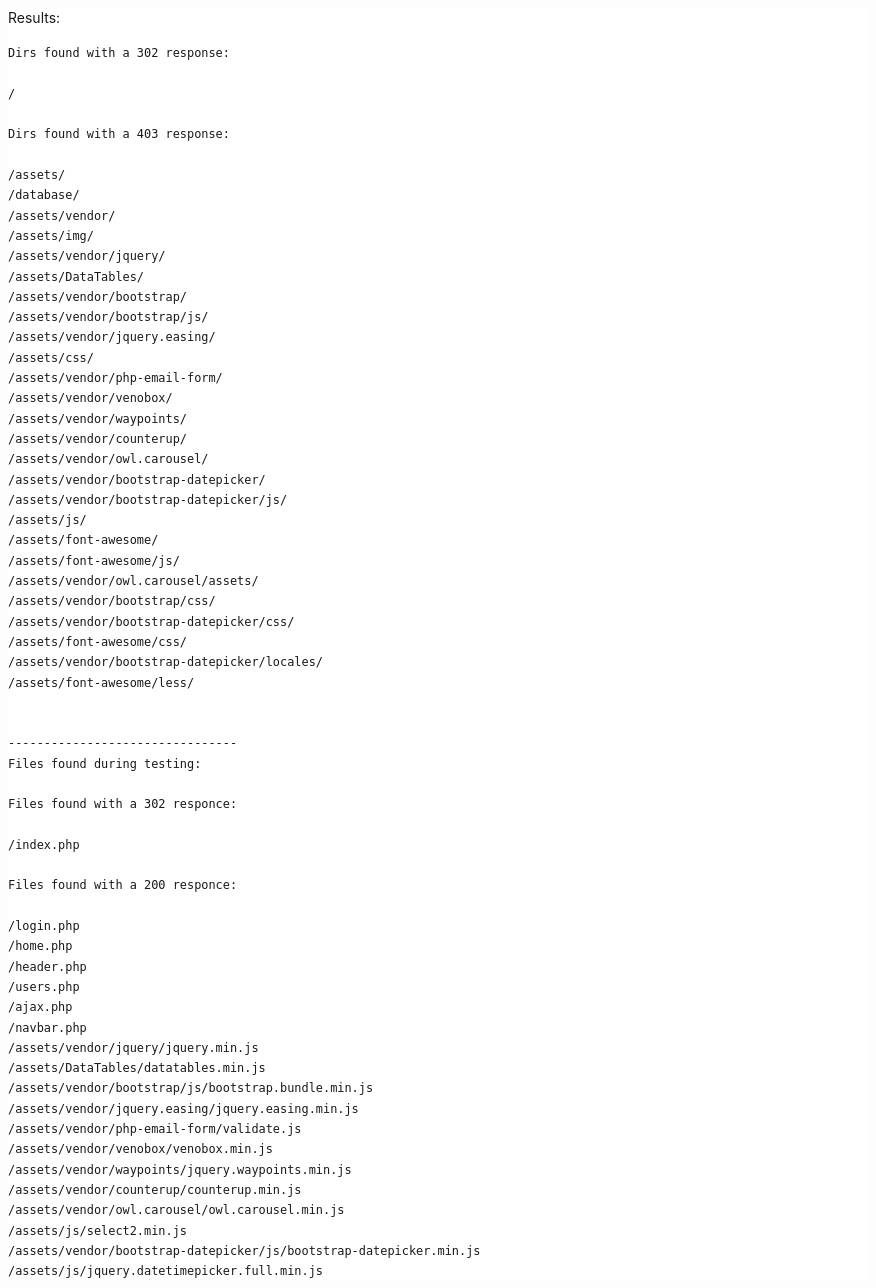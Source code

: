 Results:

```
Dirs found with a 302 response:

/

Dirs found with a 403 response:

/assets/
/database/
/assets/vendor/
/assets/img/
/assets/vendor/jquery/
/assets/DataTables/
/assets/vendor/bootstrap/
/assets/vendor/bootstrap/js/
/assets/vendor/jquery.easing/
/assets/css/
/assets/vendor/php-email-form/
/assets/vendor/venobox/
/assets/vendor/waypoints/
/assets/vendor/counterup/
/assets/vendor/owl.carousel/
/assets/vendor/bootstrap-datepicker/
/assets/vendor/bootstrap-datepicker/js/
/assets/js/
/assets/font-awesome/
/assets/font-awesome/js/
/assets/vendor/owl.carousel/assets/
/assets/vendor/bootstrap/css/
/assets/vendor/bootstrap-datepicker/css/
/assets/font-awesome/css/
/assets/vendor/bootstrap-datepicker/locales/
/assets/font-awesome/less/


--------------------------------
Files found during testing:

Files found with a 302 responce:

/index.php

Files found with a 200 responce:

/login.php
/home.php
/header.php
/users.php
/ajax.php
/navbar.php
/assets/vendor/jquery/jquery.min.js
/assets/DataTables/datatables.min.js
/assets/vendor/bootstrap/js/bootstrap.bundle.min.js
/assets/vendor/jquery.easing/jquery.easing.min.js
/assets/vendor/php-email-form/validate.js
/assets/vendor/venobox/venobox.min.js
/assets/vendor/waypoints/jquery.waypoints.min.js
/assets/vendor/counterup/counterup.min.js
/assets/vendor/owl.carousel/owl.carousel.min.js
/assets/js/select2.min.js
/assets/vendor/bootstrap-datepicker/js/bootstrap-datepicker.min.js
/assets/js/jquery.datetimepicker.full.min.js
```